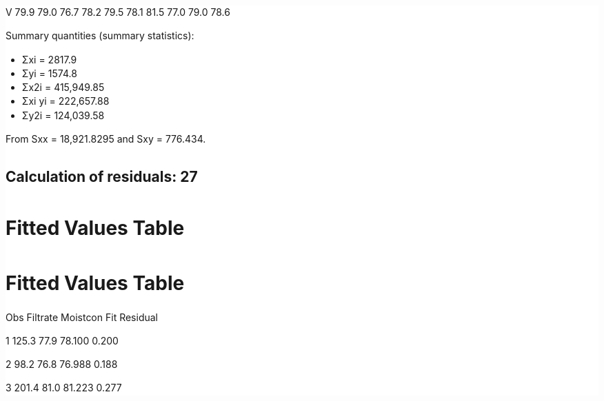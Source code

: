 V
79.9
79.0
76.7
78.2
79.5
78.1
81.5
77.0
79.0
78.6

Summary quantities (summary statistics):

- Σxi = 2817.9
- Σyi = 1574.8
- Σx2i = 415,949.85
- Σxi yi = 222,657.88
- Σy2i = 124,039.58

From Sxx = 18,921.8295 and Sxy = 776.434.

Calculation of residuals: 27
---
#

# Fitted Values Table

# Fitted Values Table

Obs
Filtrate
Moistcon
Fit
Residual

1
125.3
77.9
78.100
0.200

2
98.2
76.8
76.988
0.188

3
201.4
81.0
81.223
0.277
